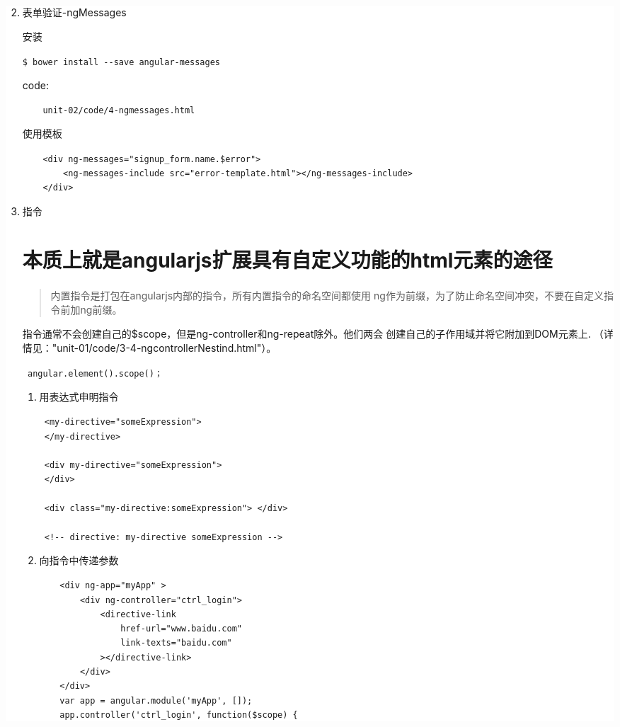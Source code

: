 2. 表单验证-ngMessages

    安装

    ```
    $ bower install --save angular-messages
    ```
    code:
    ```
        unit-02/code/4-ngmessages.html

    ```
    使用模板

    ```
        <div ng-messages="signup_form.name.$error">
            <ng-messages-include src="error-template.html"></ng-messages-include>
        </div>

    ```
3. 指令

    本质上就是angularjs扩展具有自定义功能的html元素的途径
    ==

    >内置指令是打包在angularjs内部的指令，所有内置指令的命名空间都使用
    ng作为前缀，为了防止命名空间冲突，不要在自定义指令前加ng前缀。

    指令通常不会创建自己的$scope，但是ng-controller和ng-repeat除外。他们两会
    创建自己的子作用域并将它附加到DOM元素上.
   （详情见："unit-01/code/3-4-ngcontrollerNestind.html"）。

    ~~~
     angular.element().scope()；
    ~~~

    1. 用表达式申明指令

        ```
         <my-directive="someExpression">
         </my-directive>

         <div my-directive="someExpression">
         </div>

         <div class="my-directive:someExpression"> </div>

         <!-- directive: my-directive someExpression -->

        ```
    2. 向指令中传递参数

        ```
            <div ng-app="myApp" >
                <div ng-controller="ctrl_login">
                    <directive-link
                        href-url="www.baidu.com"
                        link-texts="baidu.com"
                    ></directive-link>
                </div>
            </div>
            var app = angular.module('myApp', []);
            app.controller('ctrl_login', function($scope) {
